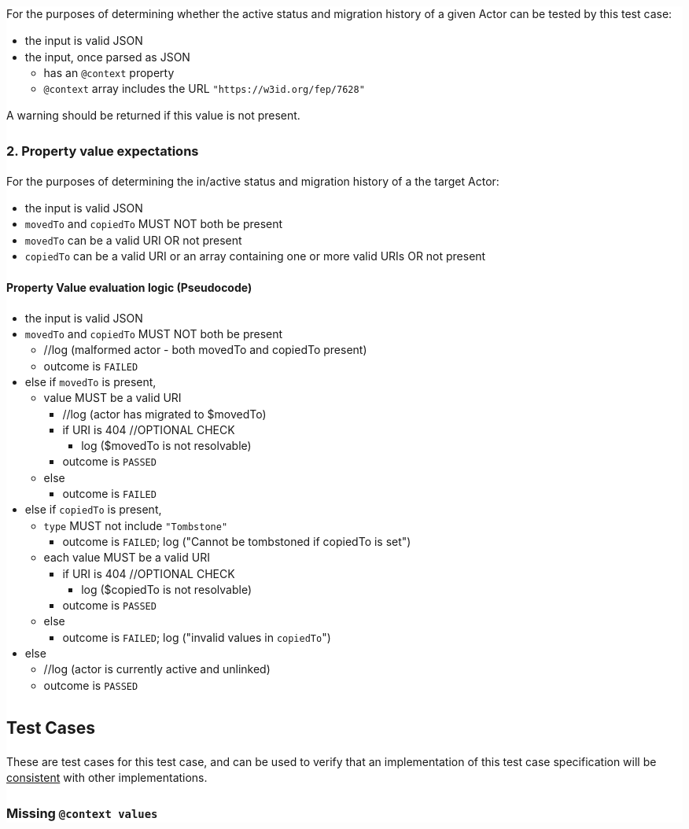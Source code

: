 For the purposes of determining whether the active status and migration history of a given Actor can be tested by this test case:

* the input is valid JSON
* the input, once parsed as JSON
  * has an `@context` property
  * `@context` array includes the URL `"https://w3id.org/fep/7628"`

A warning should be returned if this value is not present.

### 2. Property value expectations

For the purposes of determining the in/active status and migration history of a the target Actor:

* the input is valid JSON
* `movedTo` and `copiedTo` MUST NOT both be present
* `movedTo` can be a valid URI OR not present
* `copiedTo` can be a valid URI or an array containing one or more valid URIs OR not present

#### Property Value evaluation logic (Pseudocode)

* the input is valid JSON
* `movedTo` and `copiedTo` MUST NOT both be present
  * //log (malformed actor - both movedTo and copiedTo present)
  * outcome is `FAILED`
* else if `movedTo` is present,
  * value MUST be a valid URI
    * //log (actor has migrated to $movedTo)
    * if URI is 404 //OPTIONAL CHECK
      * log ($movedTo is not resolvable)
    * outcome is `PASSED`
  * else
    * outcome is `FAILED`
* else if `copiedTo` is present,
  * `type` MUST not include `"Tombstone"`
    * outcome is `FAILED`; log ("Cannot be tombstoned if copiedTo is set")
  * each value MUST be a valid URI
    * if URI is 404 //OPTIONAL CHECK
      * log ($copiedTo is not resolvable)
    * outcome is `PASSED`
  * else
    * outcome is `FAILED`; log ("invalid values in `copiedTo`")
* else
  * //log (actor is currently active and unlinked)
  * outcome is `PASSED`

## Test Cases

These are test cases for this test case, and can be used to verify that an implementation of this test case specification will be [consistent](https://www.w3.org/WAI/standards-guidelines/act/implementations/#understanding-act-consistency) with other implementations.

### Missing `@context values`
